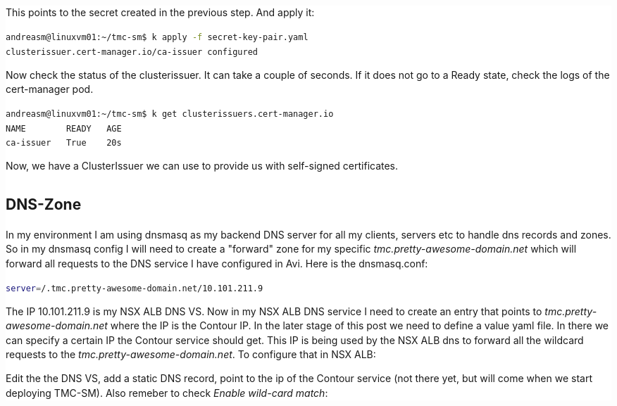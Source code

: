 This points to the secret created in the previous step. And apply it:

```bash
andreasm@linuxvm01:~/tmc-sm$ k apply -f secret-key-pair.yaml
clusterissuer.cert-manager.io/ca-issuer configured
```

Now check the status of the clusterissuer. It can take a couple of seconds. If it does not go to a Ready state, check the logs of the cert-manager pod.

```bash
andreasm@linuxvm01:~/tmc-sm$ k get clusterissuers.cert-manager.io
NAME        READY   AGE
ca-issuer   True    20s
```

Now, we have a ClusterIssuer we can use to provide us with self-signed certificates. 

## DNS-Zone

In my environment I am using dnsmasq as my backend DNS server for all my clients, servers etc to handle dns records and zones. So in my dnsmasq config I will need to create a "forward" zone for my specific *tmc.pretty-awesome-domain.net* which will forward all requests to the DNS service I have configured in Avi. 
Here is the dnsmasq.conf:

```bash
server=/.tmc.pretty-awesome-domain.net/10.101.211.9
```

The IP 10.101.211.9 is my NSX ALB DNS VS.
Now in my NSX ALB DNS service I need to create an entry that points to *tmc.pretty-awesome-domain.net* where the IP is the Contour IP. In the later stage of this post we need to define a value yaml file. In there we can specify a certain IP the Contour service should get. This IP is being used by the NSX ALB dns to forward all the wildcard requests to the *tmc.pretty-awesome-domain.net*. To configure that in NSX ALB:

Edit the the DNS VS, add a static DNS record, point to the ip of the Contour service (not there yet, but will come when we start deploying TMC-SM). Also remeber to check *Enable wild-card match*:


